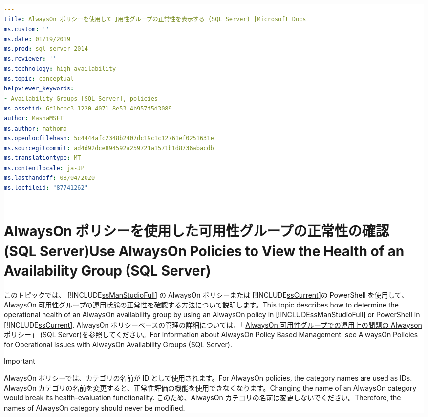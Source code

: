```yaml
---
title: AlwaysOn ポリシーを使用して可用性グループの正常性を表示する (SQL Server) |Microsoft Docs
ms.custom: ''
ms.date: 01/19/2019
ms.prod: sql-server-2014
ms.reviewer: ''
ms.technology: high-availability
ms.topic: conceptual
helpviewer_keywords:
- Availability Groups [SQL Server], policies
ms.assetid: 6f1bcbc3-1220-4071-8e53-4b957f5d3089
author: MashaMSFT
ms.author: mathoma
ms.openlocfilehash: 5c4444afc2348b2407dc19c1c12761ef0251631e
ms.sourcegitcommit: ad4d92dce894592a259721a1571b1d8736abacdb
ms.translationtype: MT
ms.contentlocale: ja-JP
ms.lasthandoff: 08/04/2020
ms.locfileid: "87741262"
---
```

# <a name="use-alwayson-policies-to-view-the-health-of-an-availability-group-sql-server"></a><span data-ttu-id="eb616-102">AlwaysOn ポリシーを使用した可用性グループの正常性の確認 (SQL Server)</span><span class="sxs-lookup"><span data-stu-id="eb616-102">Use AlwaysOn Policies to View the Health of an Availability Group (SQL Server)</span></span>
  <span data-ttu-id="eb616-103">このトピックでは、 [!INCLUDE[ssManStudioFull](../../../includes/ssmanstudiofull-md.md)] の AlwaysOn ポリシーまたは [!INCLUDE[ssCurrent](../../../includes/sscurrent-md.md)]の PowerShell を使用して、AlwaysOn 可用性グループの運用状態の正常性を確認する方法について説明します。</span><span class="sxs-lookup"><span data-stu-id="eb616-103">This topic describes how to determine the operational health of an AlwaysOn availability group by using an AlwaysOn policy in [!INCLUDE[ssManStudioFull](../../../includes/ssmanstudiofull-md.md)] or PowerShell in [!INCLUDE[ssCurrent](../../../includes/sscurrent-md.md)].</span></span> <span data-ttu-id="eb616-104">AlwaysOn ポリシーベースの管理の詳細については、「 [AlwaysOn 可用性グループでの運用上の問題の Alwayson ポリシー」 (SQL Server)](always-on-policies-for-operational-issues-always-on-availability.md)を参照してください。</span><span class="sxs-lookup"><span data-stu-id="eb616-104">For information about AlwaysOn Policy Based Management, see [AlwaysOn Policies for Operational Issues with AlwaysOn Availability Groups (SQL Server)](always-on-policies-for-operational-issues-always-on-availability.md).</span></span>  
  
> [!IMPORTANT]  
>  <span data-ttu-id="eb616-105">AlwaysOn ポリシーでは、カテゴリの名前が ID として使用されます。</span><span class="sxs-lookup"><span data-stu-id="eb616-105">For AlwaysOn policies, the category names are used as IDs.</span></span> <span data-ttu-id="eb616-106">AlwaysOn カテゴリの名前を変更すると、正常性評価の機能を使用できなくなります。</span><span class="sxs-lookup"><span data-stu-id="eb616-106">Changing the name of an AlwaysOn category would break its health-evaluation functionality.</span></span> <span data-ttu-id="eb616-107">このため、AlwaysOn カテゴリの名前は変更しないでください。</span><span class="sxs-lookup"><span data-stu-id="eb616-107">Therefore, the names of AlwaysOn category should never be modified.</span></span>  
  

  